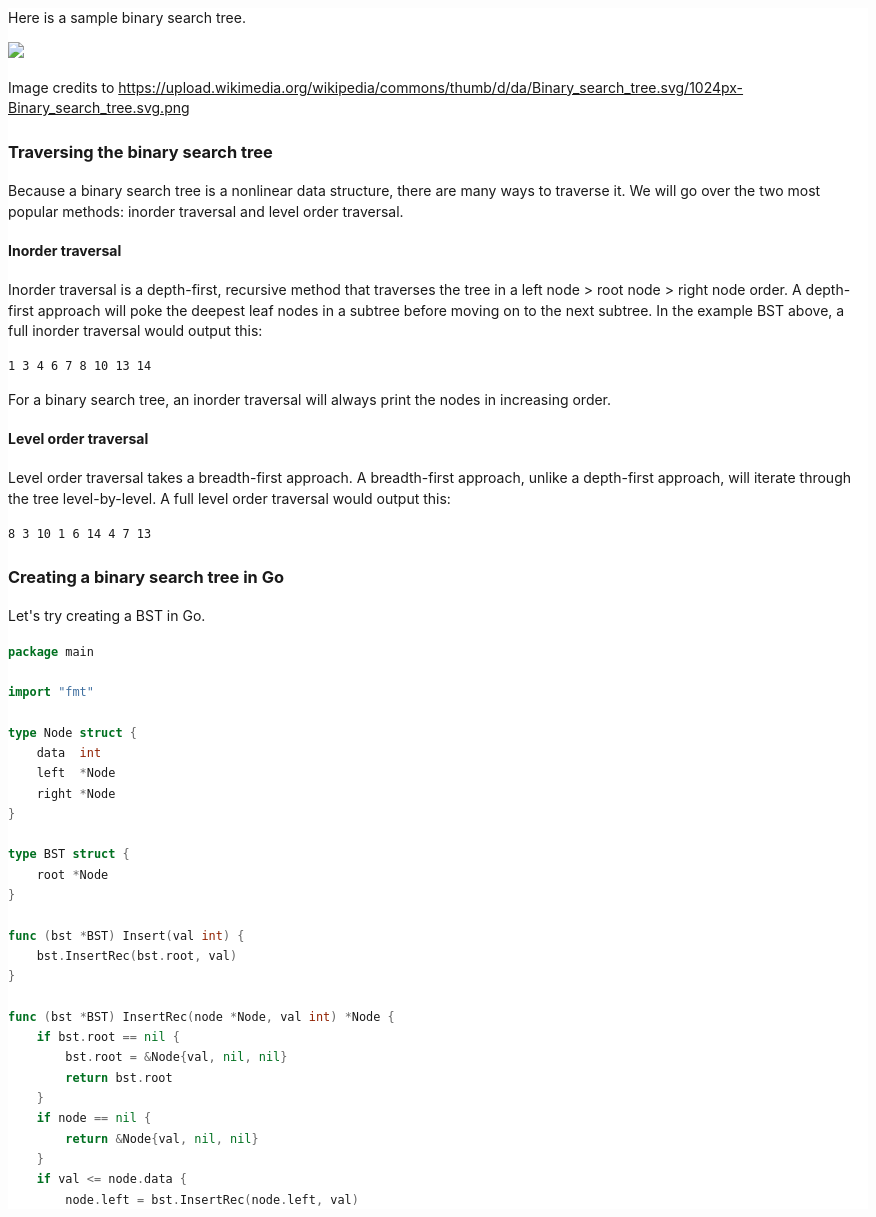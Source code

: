Here is a sample binary search tree.

![](https://upload.wikimedia.org/wikipedia/commons/thumb/d/da/Binary_search_tree.svg/1024px-Binary_search_tree.svg.png)

Image credits to https://upload.wikimedia.org/wikipedia/commons/thumb/d/da/Binary_search_tree.svg/1024px-Binary_search_tree.svg.png

### Traversing the binary search tree

Because a binary search tree is a nonlinear data structure, there are many ways to traverse it. We will go over the two most popular methods: inorder traversal and level order traversal.

#### Inorder traversal

Inorder traversal is a depth-first, recursive method that traverses the tree in a left node > root node > right node order. A depth-first approach will poke the deepest leaf nodes in a subtree before moving on to the next subtree. In the example BST above, a full inorder traversal would output this:

```
1 3 4 6 7 8 10 13 14
```

For a binary search tree, an inorder traversal will always print the nodes in increasing order.

#### Level order traversal

Level order traversal takes a breadth-first approach.  A breadth-first approach, unlike a depth-first approach, will iterate through the tree level-by-level. A full level order traversal would output this:

```
8 3 10 1 6 14 4 7 13
```

### Creating a binary search tree in Go

Let's try creating a BST in Go.

```go
package main

import "fmt"

type Node struct {
    data  int
    left  *Node
    right *Node
}

type BST struct {
    root *Node
}

func (bst *BST) Insert(val int) {
    bst.InsertRec(bst.root, val)
}

func (bst *BST) InsertRec(node *Node, val int) *Node {
    if bst.root == nil {
        bst.root = &Node{val, nil, nil}
        return bst.root
    }
    if node == nil {
        return &Node{val, nil, nil}
    }
    if val <= node.data {
        node.left = bst.InsertRec(node.left, val)
```